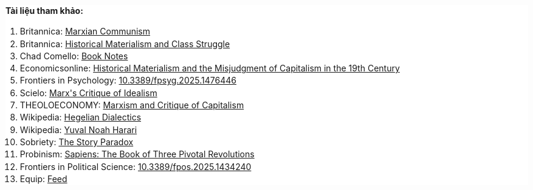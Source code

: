 **Tài liệu tham khảo:**
1. Britannica: [Marxian Communism](https://www.britannica.com/topic/communism/Marxian-communism)
2. Britannica: [Historical Materialism and Class Struggle](https://www.britannica.com/topic/historical-materialism)
3. Chad Comello: [Book Notes](https://chadcomello.com/book-notes/)
4. Economicsonline: [Historical Materialism and the Misjudgment of Capitalism in the 19th Century](https://www.economicsonline.co.uk/managing_the_economy/historical-materialism-and-the-misjudgment-of-capitalism-in-the-19th-century.html/)
5. Frontiers in Psychology: [10.3389/fpsyg.2025.1476446](https://www.frontiersin.org/journals/psychology/articles/10.3389/fpsyg.2025.1476446/full)
6. Scielo: [Marx's Critique of Idealism](https://www.scielo.br/j/trans/a/NfcSZpFFG6TPSctgJnrw4Ly/)
7. THEOLOECONOMY: [Marxism and Critique of Capitalism](https://www.theoloeconomy.org/economic-thoughts/marxism-and-critique-of-capitalism)
8. Wikipedia: [Hegelian Dialectics](https://en.wikipedia.org/wiki/Hegelian_dialectics)
9. Wikipedia: [Yuval Noah Harari](https://en.wikipedia.org/wiki/Yuval_Noah_Harari)
10. Sobriety: [The Story Paradox](https://sobrief.com/books/the-story-paradox)
11. Probinism: [Sapiens: The Book of Three Pivotal Revolutions](https://www.probinism.com/sapiens-the-book-of-three-pivotal-revolutions/)
12. Frontiers in Political Science: [10.3389/fpos.2025.1434240](https://www.frontiersin.org/journals/political-science/articles/10.3389/fpos.2025.1434240/full)
13. Equip: [Feed](https://www.equip.org/feed/)